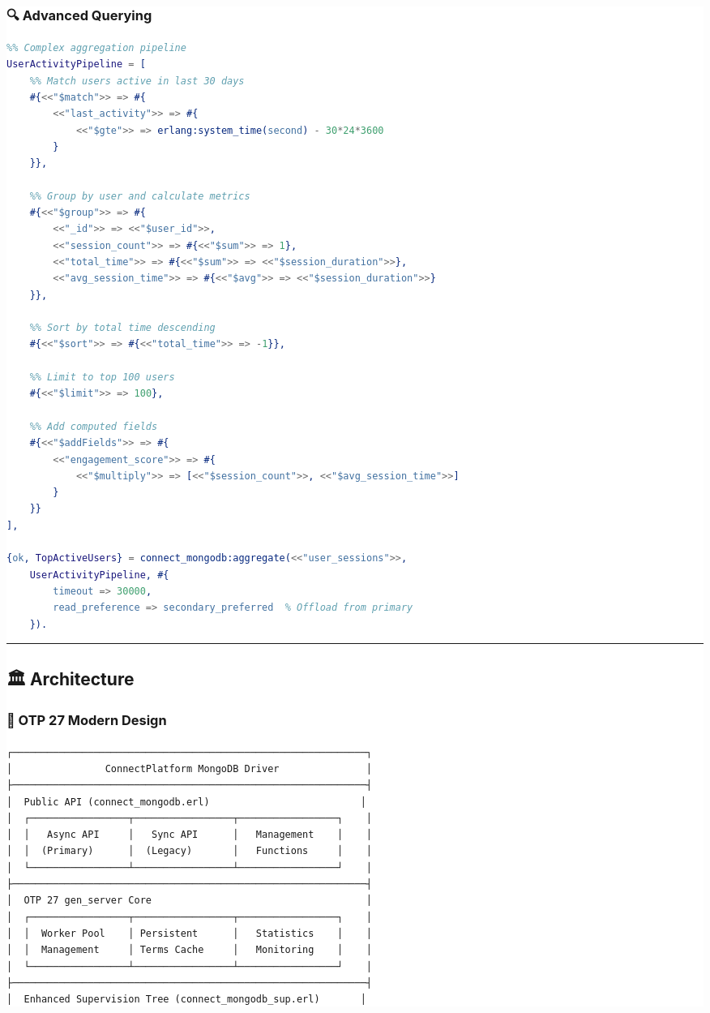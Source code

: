 ### **🔍 Advanced Querying**

```erlang
%% Complex aggregation pipeline
UserActivityPipeline = [
    %% Match users active in last 30 days
    #{<<"$match">> => #{
        <<"last_activity">> => #{
            <<"$gte">> => erlang:system_time(second) - 30*24*3600
        }
    }},
    
    %% Group by user and calculate metrics
    #{<<"$group">> => #{
        <<"_id">> => <<"$user_id">>,
        <<"session_count">> => #{<<"$sum">> => 1},
        <<"total_time">> => #{<<"$sum">> => <<"$session_duration">>},
        <<"avg_session_time">> => #{<<"$avg">> => <<"$session_duration">>}
    }},
    
    %% Sort by total time descending
    #{<<"$sort">> => #{<<"total_time">> => -1}},
    
    %% Limit to top 100 users
    #{<<"$limit">> => 100},
    
    %% Add computed fields
    #{<<"$addFields">> => #{
        <<"engagement_score">> => #{
            <<"$multiply">> => [<<"$session_count">>, <<"$avg_session_time">>]
        }
    }}
],

{ok, TopActiveUsers} = connect_mongodb:aggregate(<<"user_sessions">>, 
    UserActivityPipeline, #{
        timeout => 30000,
        read_preference => secondary_preferred  % Offload from primary
    }).
```

---

## 🏛️ **Architecture**

### **🎯 OTP 27 Modern Design**

```
┌─────────────────────────────────────────────────────────────┐
│                ConnectPlatform MongoDB Driver               │
├─────────────────────────────────────────────────────────────┤
│  Public API (connect_mongodb.erl)                          │
│  ┌─────────────────┬─────────────────┬─────────────────┐    │
│  │   Async API     │   Sync API      │   Management    │    │
│  │  (Primary)      │  (Legacy)       │   Functions     │    │
│  └─────────────────┴─────────────────┴─────────────────┘    │
├─────────────────────────────────────────────────────────────┤
│  OTP 27 gen_server Core                                     │
│  ┌─────────────────┬─────────────────┬─────────────────┐    │
│  │  Worker Pool    │ Persistent      │   Statistics    │    │
│  │  Management     │ Terms Cache     │   Monitoring    │    │
│  └─────────────────┴─────────────────┴─────────────────┘    │
├─────────────────────────────────────────────────────────────┤
│  Enhanced Supervision Tree (connect_mongodb_sup.erl)       │
```